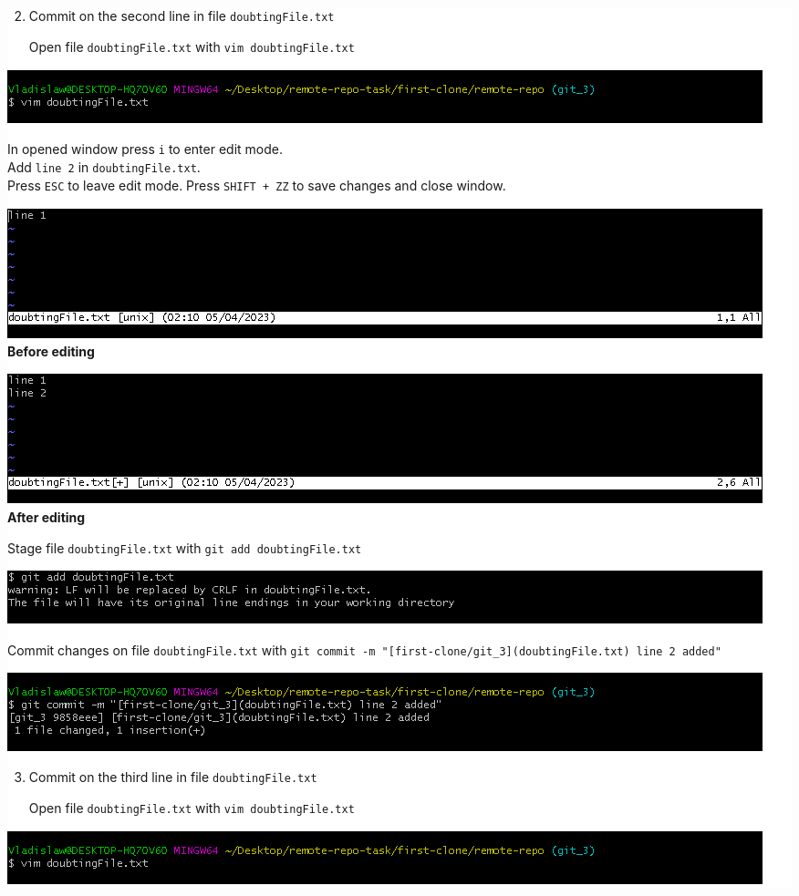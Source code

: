 2. Commit on the second line in file `doubtingFile.txt`

   Open file `doubtingFile.txt` with `vim doubtingFile.txt`

![](media/part2/step3/01b.png)

In opened window press `i` to enter edit mode. <br>
Add `line 2` in `doubtingFile.txt`. <br>
Press `ESC` to leave edit mode. Press `SHIFT + ZZ` to save changes and close window.

![](media/part2/step3/02b1.png)<br><b>Before editing</b>

![](media/part2/step3/02b2.png)<br><b>After editing</b>

Stage file `doubtingFile.txt` with `git add doubtingFile.txt`

![](media/part2/step3/03b.png)

Commit changes on file `doubtingFile.txt` with `git commit -m "[first-clone/git_3](doubtingFile.txt) line 2 added"`

![](media/part2/step3/04b.png)

3. Commit on the third line in file `doubtingFile.txt`

   Open file `doubtingFile.txt` with `vim doubtingFile.txt`

![](media/part2/step3/01c.png)
